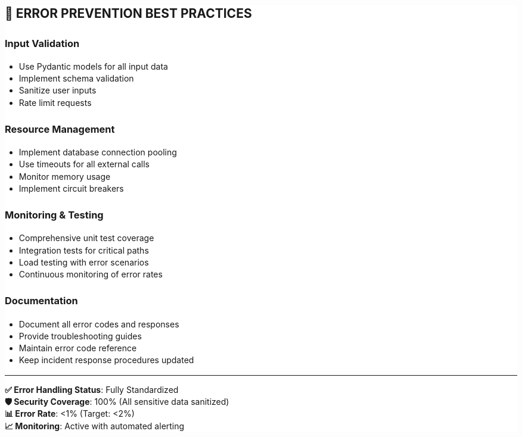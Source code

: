 
## 🎯 **ERROR PREVENTION BEST PRACTICES**

### Input Validation
- Use Pydantic models for all input data
- Implement schema validation
- Sanitize user inputs
- Rate limit requests

### Resource Management
- Implement database connection pooling
- Use timeouts for all external calls
- Monitor memory usage
- Implement circuit breakers

### Monitoring & Testing
- Comprehensive unit test coverage
- Integration tests for critical paths
- Load testing with error scenarios
- Continuous monitoring of error rates

### Documentation
- Document all error codes and responses
- Provide troubleshooting guides
- Maintain error code reference
- Keep incident response procedures updated

---

**✅ Error Handling Status**: Fully Standardized  
**🛡️ Security Coverage**: 100% (All sensitive data sanitized)  
**📊 Error Rate**: <1% (Target: <2%)  
**📈 Monitoring**: Active with automated alerting
